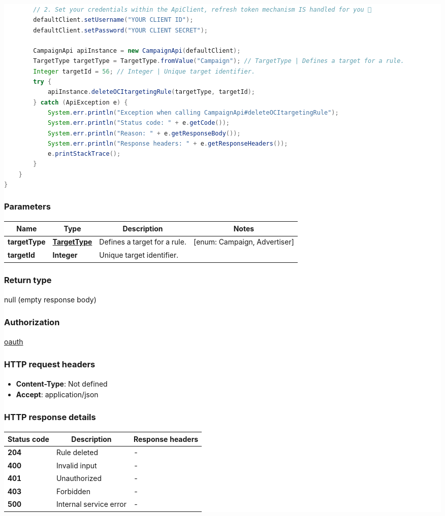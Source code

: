 ```java
        // 2. Set your credentials within the ApiClient, refresh token mechanism IS handled for you 💚
        defaultClient.setUsername("YOUR CLIENT ID");
        defaultClient.setPassword("YOUR CLIENT SECRET");

        CampaignApi apiInstance = new CampaignApi(defaultClient);
        TargetType targetType = TargetType.fromValue("Campaign"); // TargetType | Defines a target for a rule.
        Integer targetId = 56; // Integer | Unique target identifier.
        try {
            apiInstance.deleteOCItargetingRule(targetType, targetId);
        } catch (ApiException e) {
            System.err.println("Exception when calling CampaignApi#deleteOCItargetingRule");
            System.err.println("Status code: " + e.getCode());
            System.err.println("Reason: " + e.getResponseBody());
            System.err.println("Response headers: " + e.getResponseHeaders());
            e.printStackTrace();
        }
    }
}
```

### Parameters


| Name | Type | Description  | Notes |
|------------- | ------------- | ------------- | -------------|
| **targetType** | [**TargetType**](.md)| Defines a target for a rule. | [enum: Campaign, Advertiser] |
| **targetId** | **Integer**| Unique target identifier. | |

### Return type

null (empty response body)

### Authorization

[oauth](../README.md#oauth)

### HTTP request headers

- **Content-Type**: Not defined
- **Accept**: application/json


### HTTP response details
| Status code | Description | Response headers |
|-------------|-------------|------------------|
| **204** | Rule deleted |  -  |
| **400** | Invalid input |  -  |
| **401** | Unauthorized |  -  |
| **403** | Forbidden |  -  |
| **500** | Internal service error |  -  |
